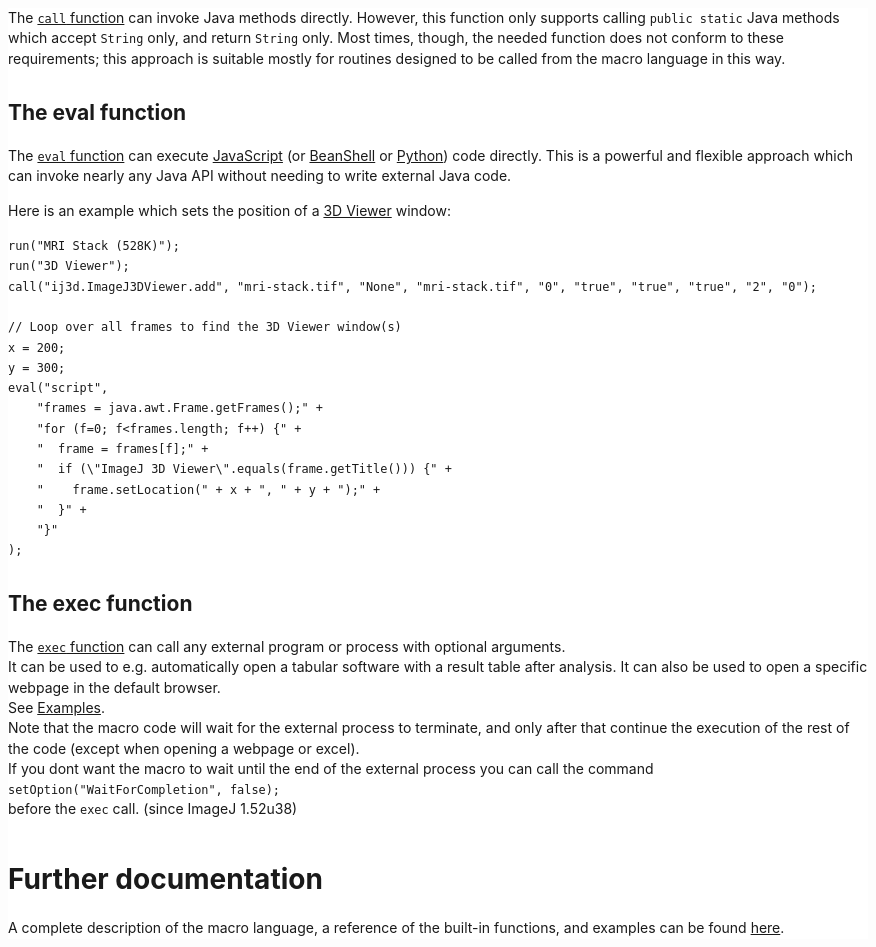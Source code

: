 The [`call` function](/ij/developer/macro/functions.html#call) can invoke Java methods directly. However, this function only supports calling `public static` Java methods which accept `String` only, and return `String` only. Most times, though, the needed function does not conform to these requirements; this approach is suitable mostly for routines designed to be called from the macro language in this way.

## The eval function

The [`eval` function](/ij/developer/macro/functions.html#eval) can execute [JavaScript](/scripting/javascript) (or [BeanShell](/scripting/beanshell) or [Python](/scripting/python)) code directly. This is a powerful and flexible approach which can invoke nearly any Java API without needing to write external Java code.

Here is an example which sets the position of a [3D Viewer](/plugins/3d-viewer) window:

    run("MRI Stack (528K)");
    run("3D Viewer");
    call("ij3d.ImageJ3DViewer.add", "mri-stack.tif", "None", "mri-stack.tif", "0", "true", "true", "true", "2", "0");

    // Loop over all frames to find the 3D Viewer window(s)
    x = 200;
    y = 300;
    eval("script",
        "frames = java.awt.Frame.getFrames();" +
        "for (f=0; f<frames.length; f++) {" +
        "  frame = frames[f];" +
        "  if (\"ImageJ 3D Viewer\".equals(frame.getTitle())) {" +
        "    frame.setLocation(" + x + ", " + y + ");" +
        "  }" +
        "}"
    );

## The exec function

The [`exec` function](/ij/developer/macro/functions.html#exec) can call any external program or process with optional arguments.  
It can be used to e.g. automatically open a tabular software with a result table after analysis. It can also be used to open a specific webpage in the default browser.  
See [Examples](/ij/macros/ExecExamples.txt).  
Note that the macro code will wait for the external process to terminate, and only after that continue the execution of the rest of the code (except when opening a webpage or excel).  
If you dont want the macro to wait until the end of the external process you can call the command  
`setOption("WaitForCompletion", false);`  
before the `exec` call. (since ImageJ 1.52u38)

# Further documentation

A complete description of the macro language, a reference of the built-in functions, and examples can be found [here](/ij/developer/index.html).

 
